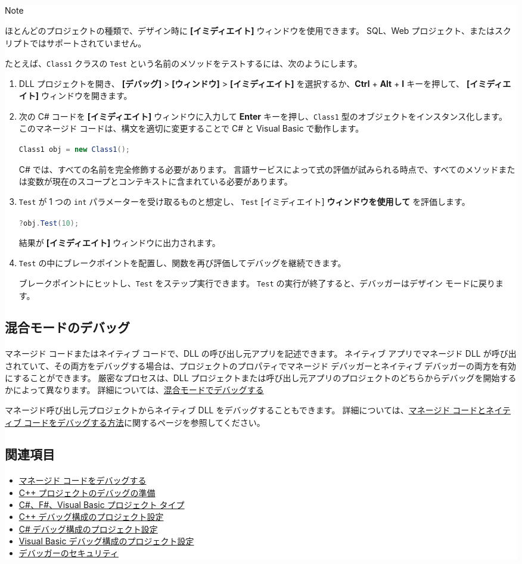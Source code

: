>[!NOTE]
>ほとんどのプロジェクトの種類で、デザイン時に **[イミディエイト]** ウィンドウを使用できます。 SQL、Web プロジェクト、またはスクリプトではサポートされていません。

たとえば、`Class1` クラスの `Test` という名前のメソッドをテストするには、次のようにします。

1. DLL プロジェクトを開き、 **[デバッグ]**  >  **[ウィンドウ]**  >  **[イミディエイト]** を選択するか、**Ctrl** + **Alt** + **I** キーを押して、 **[イミディエイト]** ウィンドウを開きます。

1. 次の C# コードを **[イミディエイト]** ウィンドウに入力して **Enter** キーを押し、`Class1` 型のオブジェクトをインスタンス化します。 このマネージド コードは、構文を適切に変更することで C# と Visual Basic で動作します。

   ```csharp
   Class1 obj = new Class1();
   ```

   C# では、すべての名前を完全修飾する必要があります。 言語サービスによって式の評価が試みられる時点で、すべてのメソッドまたは変数が現在のスコープとコンテキストに含まれている必要があります。

1. `Test` が 1 つの `int` パラメーターを受け取るものと想定し、 `Test` [イミディエイト] **ウィンドウを使用して** を評価します。

   ```csharp
   ?obj.Test(10);
   ```

   結果が **[イミディエイト]** ウィンドウに出力されます。

1. `Test` の中にブレークポイントを配置し、関数を再び評価してデバッグを継続できます。

   ブレークポイントにヒットし、`Test` をステップ実行できます。 `Test` の実行が終了すると、デバッガーはデザイン モードに戻ります。

## <a name="mixed-mode-debugging"></a><a name="vxtskdebuggingdllprojectsmixedmodedebugging"></a> 混合モードのデバッグ

マネージド コードまたはネイティブ コードで、DLL の呼び出し元アプリを記述できます。 ネイティブ アプリでマネージド DLL が呼び出されていて、その両方をデバッグする場合は、プロジェクトのプロパティでマネージド デバッガーとネイティブ デバッガーの両方を有効にすることができます。 厳密なプロセスは、DLL プロジェクトまたは呼び出し元アプリのプロジェクトのどちらからデバッグを開始するかによって異なります。 詳細については、[混合モードでデバッグする](../debugger/how-to-debug-in-mixed-mode.md)

マネージド呼び出し元プロジェクトからネイティブ DLL をデバッグすることもできます。 詳細については、[マネージド コードとネイティブ コードをデバッグする方法](how-to-debug-managed-and-native-code.md)に関するページを参照してください。

## <a name="see-also"></a>関連項目
- [マネージド コードをデバッグする](../debugger/debugging-managed-code.md)
- [C++ プロジェクトのデバッグの準備](../debugger/debugging-preparation-visual-cpp-project-types.md)
- [C#、F#、Visual Basic プロジェクト タイプ](../debugger/debugging-preparation-csharp-f-hash-and-visual-basic-project-types.md)
- [C++ デバッグ構成のプロジェクト設定](../debugger/project-settings-for-a-cpp-debug-configuration.md)
- [C# デバッグ構成のプロジェクト設定](../debugger/project-settings-for-csharp-debug-configurations.md)
- [Visual Basic デバッグ構成のプロジェクト設定](../debugger/project-settings-for-a-visual-basic-debug-configuration.md)
- [デバッガーのセキュリティ](../debugger/debugger-security.md)
